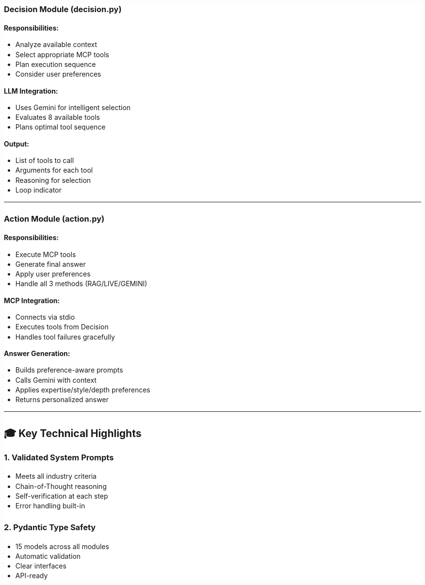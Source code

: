 
### **Decision Module (decision.py)**

**Responsibilities:**
- Analyze available context
- Select appropriate MCP tools
- Plan execution sequence
- Consider user preferences

**LLM Integration:**
- Uses Gemini for intelligent selection
- Evaluates 8 available tools
- Plans optimal tool sequence

**Output:**
- List of tools to call
- Arguments for each tool
- Reasoning for selection
- Loop indicator

---

### **Action Module (action.py)**

**Responsibilities:**
- Execute MCP tools
- Generate final answer
- Apply user preferences
- Handle all 3 methods (RAG/LIVE/GEMINI)

**MCP Integration:**
- Connects via stdio
- Executes tools from Decision
- Handles tool failures gracefully

**Answer Generation:**
- Builds preference-aware prompts
- Calls Gemini with context
- Applies expertise/style/depth preferences
- Returns personalized answer

---

## 🎓 Key Technical Highlights

### **1. Validated System Prompts**
- Meets all industry criteria
- Chain-of-Thought reasoning
- Self-verification at each step
- Error handling built-in

### **2. Pydantic Type Safety**
- 15 models across all modules
- Automatic validation
- Clear interfaces
- API-ready
